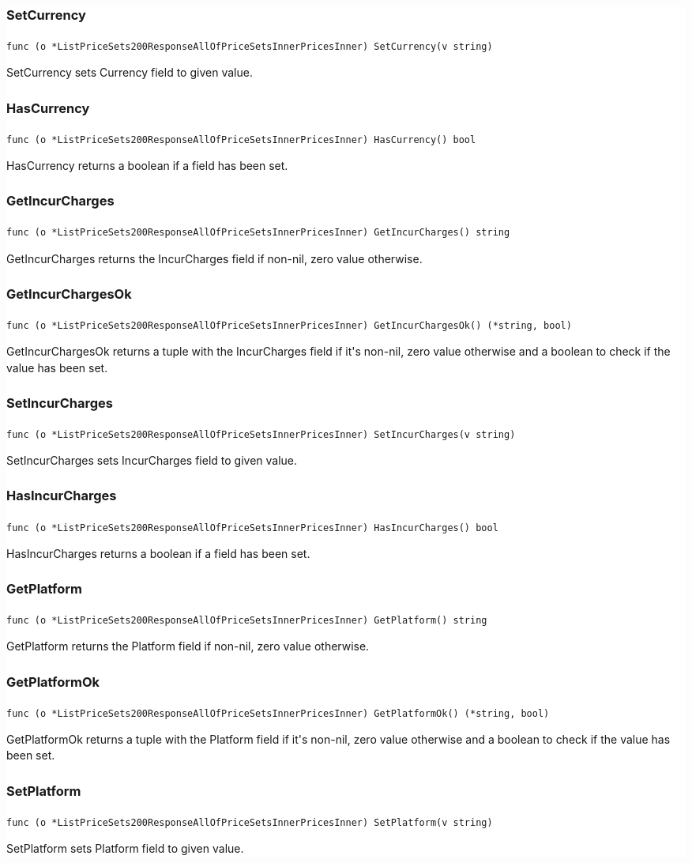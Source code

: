 ### SetCurrency

`func (o *ListPriceSets200ResponseAllOfPriceSetsInnerPricesInner) SetCurrency(v string)`

SetCurrency sets Currency field to given value.

### HasCurrency

`func (o *ListPriceSets200ResponseAllOfPriceSetsInnerPricesInner) HasCurrency() bool`

HasCurrency returns a boolean if a field has been set.

### GetIncurCharges

`func (o *ListPriceSets200ResponseAllOfPriceSetsInnerPricesInner) GetIncurCharges() string`

GetIncurCharges returns the IncurCharges field if non-nil, zero value otherwise.

### GetIncurChargesOk

`func (o *ListPriceSets200ResponseAllOfPriceSetsInnerPricesInner) GetIncurChargesOk() (*string, bool)`

GetIncurChargesOk returns a tuple with the IncurCharges field if it's non-nil, zero value otherwise
and a boolean to check if the value has been set.

### SetIncurCharges

`func (o *ListPriceSets200ResponseAllOfPriceSetsInnerPricesInner) SetIncurCharges(v string)`

SetIncurCharges sets IncurCharges field to given value.

### HasIncurCharges

`func (o *ListPriceSets200ResponseAllOfPriceSetsInnerPricesInner) HasIncurCharges() bool`

HasIncurCharges returns a boolean if a field has been set.

### GetPlatform

`func (o *ListPriceSets200ResponseAllOfPriceSetsInnerPricesInner) GetPlatform() string`

GetPlatform returns the Platform field if non-nil, zero value otherwise.

### GetPlatformOk

`func (o *ListPriceSets200ResponseAllOfPriceSetsInnerPricesInner) GetPlatformOk() (*string, bool)`

GetPlatformOk returns a tuple with the Platform field if it's non-nil, zero value otherwise
and a boolean to check if the value has been set.

### SetPlatform

`func (o *ListPriceSets200ResponseAllOfPriceSetsInnerPricesInner) SetPlatform(v string)`

SetPlatform sets Platform field to given value.
